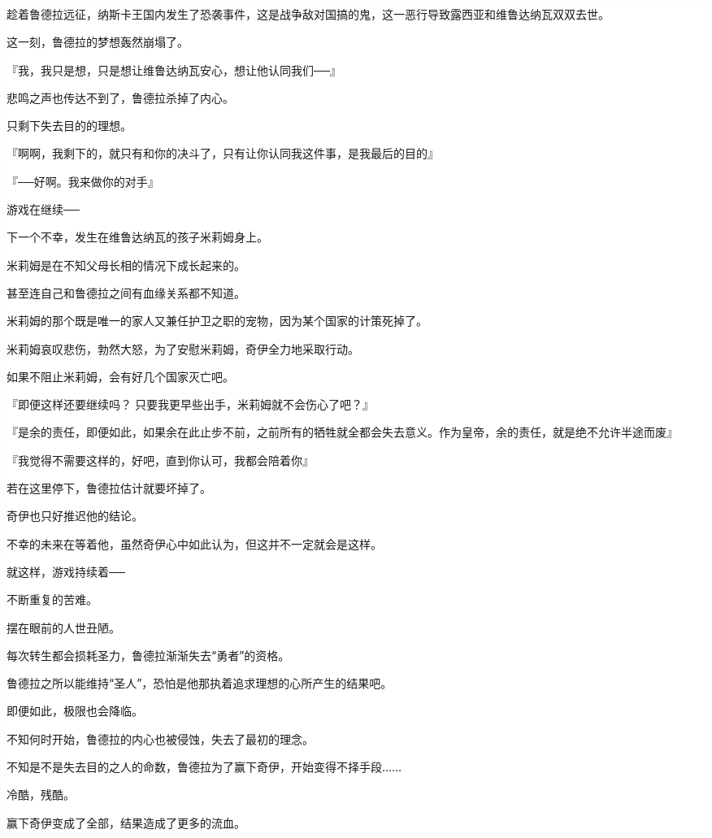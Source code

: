 趁着鲁德拉远征，纳斯卡王国内发生了恐袭事件，这是战争敌对国搞的鬼，这一恶行导致露西亚和维鲁达纳瓦双双去世。

这一刻，鲁德拉的梦想轰然崩塌了。

『我，我只是想，只是想让维鲁达纳瓦安心，想让他认同我们──』

悲鸣之声也传达不到了，鲁德拉杀掉了内心。

只剩下失去目的的理想。

『啊啊，我剩下的，就只有和你的决斗了，只有让你认同我这件事，是我最后的目的』

『──好啊。我来做你的对手』

游戏在继续──





下一个不幸，发生在维鲁达纳瓦的孩子米莉姆身上。

米莉姆是在不知父母长相的情况下成长起来的。

甚至连自己和鲁德拉之间有血缘关系都不知道。

米莉姆的那个既是唯一的家人又兼任护卫之职的宠物，因为某个国家的计策死掉了。

米莉姆哀叹悲伤，勃然大怒，为了安慰米莉姆，奇伊全力地采取行动。

如果不阻止米莉姆，会有好几个国家灭亡吧。

『即便这样还要继续吗？ 只要我更早些出手，米莉姆就不会伤心了吧？』

『是余的责任，即便如此，如果余在此止步不前，之前所有的牺牲就全都会失去意义。作为皇帝，余的责任，就是绝不允许半途而废』

『我觉得不需要这样的，好吧，直到你认可，我都会陪着你』

若在这里停下，鲁德拉估计就要坏掉了。

奇伊也只好推迟他的结论。

不幸的未来在等着他，虽然奇伊心中如此认为，但这并不一定就会是这样。

就这样，游戏持续着──





不断重复的苦难。

摆在眼前的人世丑陋。

每次转生都会损耗圣力，鲁德拉渐渐失去“勇者”的资格。

鲁德拉之所以能维持“圣人”，恐怕是他那执着追求理想的心所产生的结果吧。

即便如此，极限也会降临。

不知何时开始，鲁德拉的内心也被侵蚀，失去了最初的理念。

不知是不是失去目的之人的命数，鲁德拉为了赢下奇伊，开始变得不择手段……

冷酷，残酷。

赢下奇伊变成了全部，结果造成了更多的流血。
